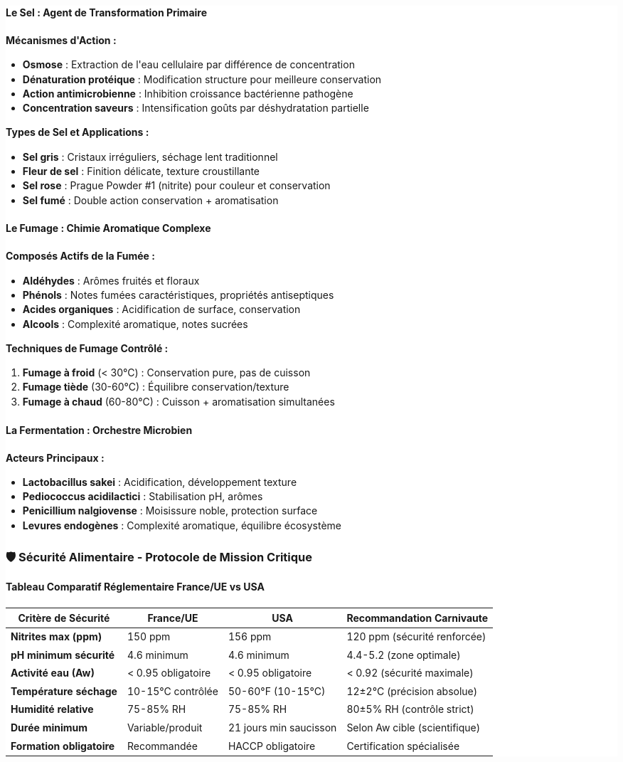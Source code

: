 #### Le Sel : Agent de Transformation Primaire

**Mécanismes d'Action :**
- **Osmose** : Extraction de l'eau cellulaire par différence de concentration
- **Dénaturation protéique** : Modification structure pour meilleure conservation
- **Action antimicrobienne** : Inhibition croissance bactérienne pathogène
- **Concentration saveurs** : Intensification goûts par déshydratation partielle

**Types de Sel et Applications :**
- **Sel gris** : Cristaux irréguliers, séchage lent traditionnel
- **Fleur de sel** : Finition délicate, texture croustillante
- **Sel rose** : Prague Powder #1 (nitrite) pour couleur et conservation
- **Sel fumé** : Double action conservation + aromatisation

#### Le Fumage : Chimie Aromatique Complexe

**Composés Actifs de la Fumée :**
- **Aldéhydes** : Arômes fruités et floraux
- **Phénols** : Notes fumées caractéristiques, propriétés antiseptiques
- **Acides organiques** : Acidification de surface, conservation
- **Alcools** : Complexité aromatique, notes sucrées

**Techniques de Fumage Contrôlé :**
1. **Fumage à froid** (< 30°C) : Conservation pure, pas de cuisson
2. **Fumage tiède** (30-60°C) : Équilibre conservation/texture
3. **Fumage à chaud** (60-80°C) : Cuisson + aromatisation simultanées

#### La Fermentation : Orchestre Microbien

**Acteurs Principaux :**
- **Lactobacillus sakei** : Acidification, développement texture
- **Pediococcus acidilactici** : Stabilisation pH, arômes
- **Penicillium nalgiovense** : Moisissure noble, protection surface
- **Levures endogènes** : Complexité aromatique, équilibre écosystème

### 🛡️ Sécurité Alimentaire - Protocole de Mission Critique

#### Tableau Comparatif Réglementaire France/UE vs USA

|Critère de Sécurité|France/UE|USA|Recommandation Carnivaute|
|---|---|---|---|
|**Nitrites max (ppm)**|150 ppm|156 ppm|120 ppm (sécurité renforcée)|
|**pH minimum sécurité**|4.6 minimum|4.6 minimum|4.4-5.2 (zone optimale)|
|**Activité eau (Aw)**|< 0.95 obligatoire|< 0.95 obligatoire|< 0.92 (sécurité maximale)|
|**Température séchage**|10-15°C contrôlée|50-60°F (10-15°C)|12±2°C (précision absolue)|
|**Humidité relative**|75-85% RH|75-85% RH|80±5% RH (contrôle strict)|
|**Durée minimum**|Variable/produit|21 jours min saucisson|Selon Aw cible (scientifique)|
|**Formation obligatoire**|Recommandée|HACCP obligatoire|Certification spécialisée|
